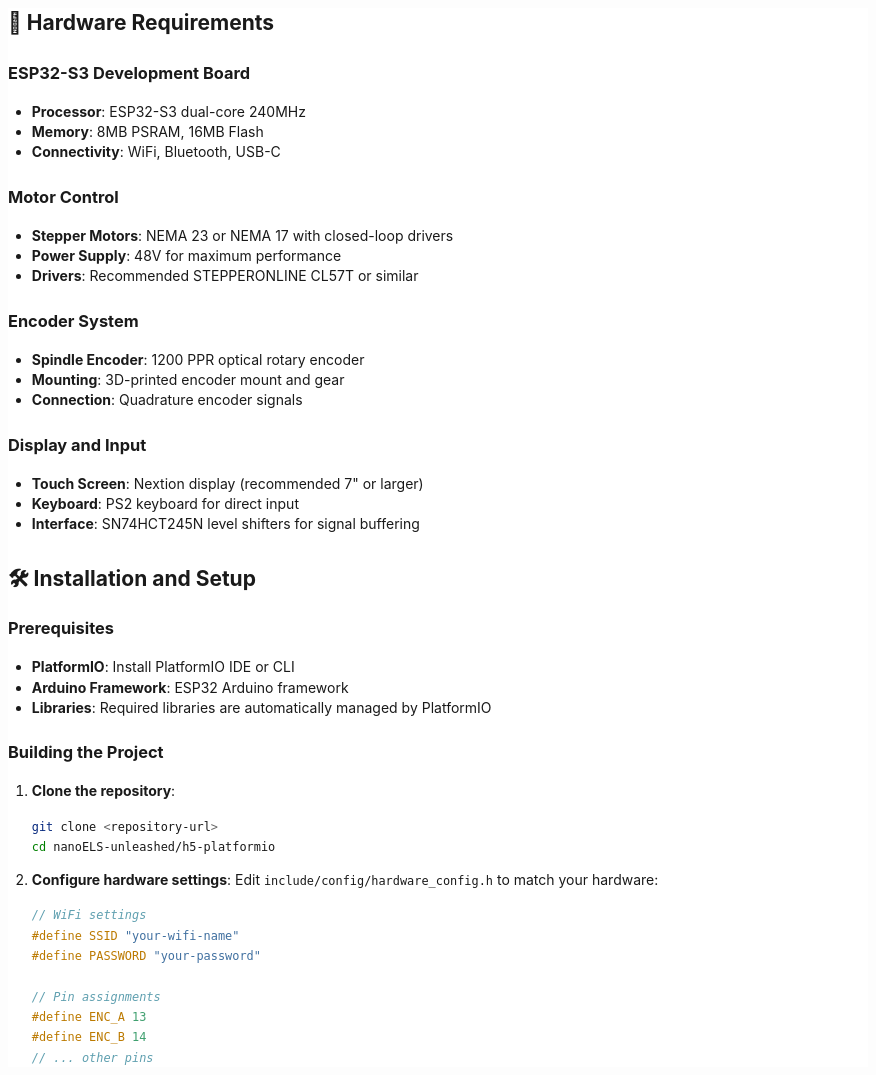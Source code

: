 ## 🔧 Hardware Requirements

### ESP32-S3 Development Board
- **Processor**: ESP32-S3 dual-core 240MHz
- **Memory**: 8MB PSRAM, 16MB Flash
- **Connectivity**: WiFi, Bluetooth, USB-C

### Motor Control
- **Stepper Motors**: NEMA 23 or NEMA 17 with closed-loop drivers
- **Power Supply**: 48V for maximum performance
- **Drivers**: Recommended STEPPERONLINE CL57T or similar

### Encoder System
- **Spindle Encoder**: 1200 PPR optical rotary encoder
- **Mounting**: 3D-printed encoder mount and gear
- **Connection**: Quadrature encoder signals

### Display and Input
- **Touch Screen**: Nextion display (recommended 7" or larger)
- **Keyboard**: PS2 keyboard for direct input
- **Interface**: SN74HCT245N level shifters for signal buffering

## 🛠️ Installation and Setup

### Prerequisites
- **PlatformIO**: Install PlatformIO IDE or CLI
- **Arduino Framework**: ESP32 Arduino framework
- **Libraries**: Required libraries are automatically managed by PlatformIO

### Building the Project

1. **Clone the repository**:
   ```bash
   git clone <repository-url>
   cd nanoELS-unleashed/h5-platformio
   ```

2. **Configure hardware settings**:
   Edit `include/config/hardware_config.h` to match your hardware:
   ```cpp
   // WiFi settings
   #define SSID "your-wifi-name"
   #define PASSWORD "your-password"
   
   // Pin assignments
   #define ENC_A 13
   #define ENC_B 14
   // ... other pins
   ```
